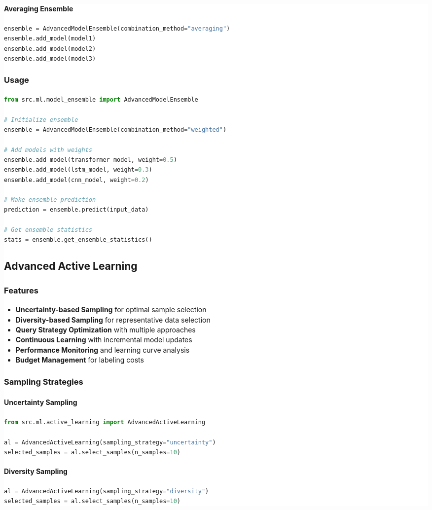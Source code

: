 #### Averaging Ensemble
```python
ensemble = AdvancedModelEnsemble(combination_method="averaging")
ensemble.add_model(model1)
ensemble.add_model(model2)
ensemble.add_model(model3)
```

### Usage

```python
from src.ml.model_ensemble import AdvancedModelEnsemble

# Initialize ensemble
ensemble = AdvancedModelEnsemble(combination_method="weighted")

# Add models with weights
ensemble.add_model(transformer_model, weight=0.5)
ensemble.add_model(lstm_model, weight=0.3)
ensemble.add_model(cnn_model, weight=0.2)

# Make ensemble prediction
prediction = ensemble.predict(input_data)

# Get ensemble statistics
stats = ensemble.get_ensemble_statistics()
```

## Advanced Active Learning

### Features

- **Uncertainty-based Sampling** for optimal sample selection
- **Diversity-based Sampling** for representative data selection
- **Query Strategy Optimization** with multiple approaches
- **Continuous Learning** with incremental model updates
- **Performance Monitoring** and learning curve analysis
- **Budget Management** for labeling costs

### Sampling Strategies

#### Uncertainty Sampling
```python
from src.ml.active_learning import AdvancedActiveLearning

al = AdvancedActiveLearning(sampling_strategy="uncertainty")
selected_samples = al.select_samples(n_samples=10)
```

#### Diversity Sampling
```python
al = AdvancedActiveLearning(sampling_strategy="diversity")
selected_samples = al.select_samples(n_samples=10)
```
